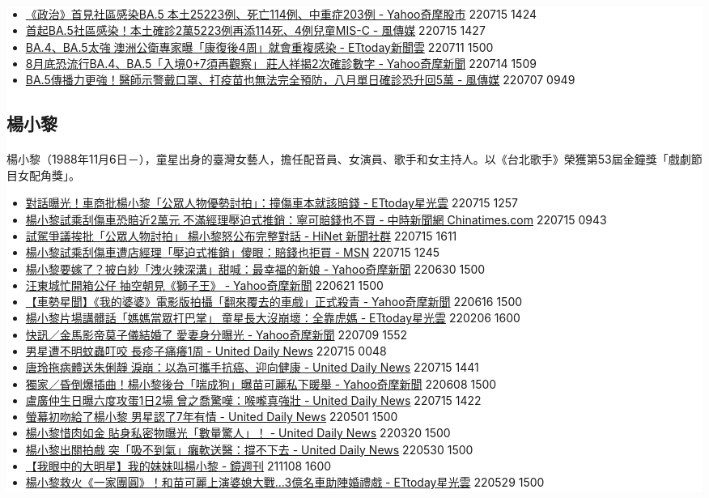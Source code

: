 - [《政治》首見社區感染BA.5 本土25223例、死亡114例、中重症203例 - Yahoo奇摩股市](https://tw.stock.yahoo.com/news/%E6%94%BF%E6%B2%BB-%E9%A6%96%E8%A6%8B%E7%A4%BE%E5%8D%80%E6%84%9F%E6%9F%93ba-5-%E6%9C%AC%E5%9C%9F25223%E4%BE%8B-%E6%AD%BB%E4%BA%A1114%E4%BE%8B-060933024.html "《政治》首見社區感染BA.5 本土25223例、死亡114例、中重症203例 - Yahoo奇摩股市") 220715 1424
- [首起BA.5社區感染！本土確診2萬5223例再添114死、4例兒童MIS-C - 風傳媒](https://www.storm.mg/article/4426470 "首起BA.5社區感染！本土確診2萬5223例再添114死、4例兒童MIS-C - 風傳媒") 220715 1427
- [BA.4、BA.5太強 澳洲公衛專家曝「康復後4周」就會重複感染 - ETtoday新聞雲](https://www.ettoday.net/news/20220711/2291726.htm "BA.4、BA.5太強 澳洲公衛專家曝「康復後4周」就會重複感染 - ETtoday新聞雲") 220711 1500
- [8月底恐流行BA.4、BA.5「入境0+7須再觀察」 莊人祥揭2次確診數字 - Yahoo奇摩新聞](https://tw.news.yahoo.com/8%E6%9C%88%E5%BA%95%E6%81%90%E6%B5%81%E8%A1%8Cba-4-ba-5-%E5%85%A5%E5%A2%830-070939307.html "8月底恐流行BA.4、BA.5「入境0+7須再觀察」 莊人祥揭2次確診數字 - Yahoo奇摩新聞") 220714 1509
- [BA.5傳播力更強！醫師示警戴口罩、打疫苗也無法完全預防，八月單日確診恐升回5萬 - 風傳媒](https://www.storm.mg/lifestyle/4412541 "BA.5傳播力更強！醫師示警戴口罩、打疫苗也無法完全預防，八月單日確診恐升回5萬 - 風傳媒") 220707 0949

## 楊小黎

楊小黎（1988年11月6日－），童星出身的臺灣女藝人，擔任配音員、女演員、歌手和女主持人。以《台北歌手》榮獲第53屆金鐘獎「戲劇節目女配角獎」。
- [對話曝光！車商批楊小黎「公眾人物優勢討拍」：撞傷車本就該賠錢 - ETtoday星光雲](https://star.ettoday.net/news/2295081 "對話曝光！車商批楊小黎「公眾人物優勢討拍」：撞傷車本就該賠錢 - ETtoday星光雲") 220715 1257
- [楊小黎試乘刮傷車恐賠近2萬元 不滿經理壓迫式推銷：寧可賠錢也不買 - 中時新聞網 Chinatimes.com](https://www.chinatimes.com/realtimenews/20220715001358-260404?ctrack=pc_main_recmd_p06 "楊小黎試乘刮傷車恐賠近2萬元 不滿經理壓迫式推銷：寧可賠錢也不買 - 中時新聞網 Chinatimes.com") 220715 0943
- [試駕爭議挨批「公眾人物討拍」 楊小黎怒公布完整對話 - HiNet 新聞社群](https://times.hinet.net/mobile/news/24024900 "試駕爭議挨批「公眾人物討拍」 楊小黎怒公布完整對話 - HiNet 新聞社群") 220715 1611
- [楊小黎試乘刮傷車遭店經理「壓迫式推銷」傻眼：賠錢也拒買 - MSN](https://www.msn.com/zh-tw/entertainment/news/%E6%A5%8A%E5%B0%8F%E9%BB%8E%E8%A9%A6%E4%B9%98%E5%88%AE%E5%82%B7%E8%BB%8A-%E9%81%AD%E5%BA%97%E7%B6%93%E7%90%86%E3%80%8C%E5%A3%93%E8%BF%AB%E5%BC%8F%E6%8E%A8%E9%8A%B7%E3%80%8D%E5%82%BB%E7%9C%BC%E8%B3%A0%E9%8C%A2%E4%B9%9F%E6%8B%92%E8%B2%B7/ar-AAZB9Lr?li=BBqiNIb "楊小黎試乘刮傷車遭店經理「壓迫式推銷」傻眼：賠錢也拒買 - MSN") 220715 1245
- [楊小黎要嫁了？披白紗「洩火辣深溝」甜喊：最幸福的新娘 - Yahoo奇摩新聞](https://tw.news.yahoo.com/%E6%A5%8A%E5%B0%8F%E9%BB%8E%E8%A6%81%E5%AB%81%E4%BA%86-%E6%8A%AB%E7%99%BD%E7%B4%97-%E6%B4%A9%E7%81%AB%E8%BE%A3%E6%B7%B1%E6%BA%9D-%E7%94%9C%E5%96%8A-%E6%9C%80%E5%B9%B8%E7%A6%8F%E7%9A%84%E6%96%B0%E5%A8%98-070534475.html "楊小黎要嫁了？披白紗「洩火辣深溝」甜喊：最幸福的新娘 - Yahoo奇摩新聞") 220630 1500
- [汪東城忙開箱公仔 抽空朝見《獅子王》 - Yahoo奇摩新聞](https://tw.news.yahoo.com/%E6%B1%AA%E6%9D%B1%E5%9F%8E%E5%BF%99%E9%96%8B%E7%AE%B1%E5%85%AC%E4%BB%94-%E6%8A%BD%E7%A9%BA%E6%9C%9D%E8%A6%8B-%E7%8D%85%E5%AD%90%E7%8E%8B-201000369.html "汪東城忙開箱公仔 抽空朝見《獅子王》 - Yahoo奇摩新聞") 220621 1500
- [【車勢星聞】《我的婆婆》電影版拍攝「翻來覆去的車戲」正式殺青 - Yahoo奇摩新聞](https://tw.news.yahoo.com/%E8%BB%8A%E5%8B%A2%E6%98%9F%E8%81%9E-%E6%88%91%E7%9A%84%E5%A9%86%E5%A9%86-%E9%9B%BB%E5%BD%B1%E7%89%88%E6%8B%8D%E6%94%9D-%E7%BF%BB%E4%BE%86%E8%A6%86%E5%8E%BB%E7%9A%84%E8%BB%8A%E6%88%B2-%E6%AD%A3%E5%BC%8F%E6%AE%BA%E9%9D%92-105932896.html "【車勢星聞】《我的婆婆》電影版拍攝「翻來覆去的車戲」正式殺青 - Yahoo奇摩新聞") 220616 1500
- [楊小黎片場講髒話「媽媽當眾打巴掌」 童星長大沒崩壞：全靠虎媽 - ETtoday星光雲](https://star.ettoday.net/news/2173525 "楊小黎片場講髒話「媽媽當眾打巴掌」 童星長大沒崩壞：全靠虎媽 - ETtoday星光雲") 220206 1600
- [快訊／金馬影帝莫子儀結婚了 愛妻身分曝光 - Yahoo奇摩新聞](https://tw.news.yahoo.com/%E5%BF%AB%E8%A8%8A-%E9%87%91%E9%A6%AC%E5%BD%B1%E5%B8%9D%E8%8E%AB%E5%AD%90%E5%84%80%E7%B5%90%E5%A9%9A%E4%BA%86-%E6%84%9B%E5%A6%BB%E8%BA%AB%E5%88%86%E6%9B%9D%E5%85%89-075200260.html "快訊／金馬影帝莫子儀結婚了 愛妻身分曝光 - Yahoo奇摩新聞") 220709 1552
- [男星遭不明蚊蟲叮咬 長疹子痛癢1周 - United Daily News](https://stars.udn.com/star/story/10092/6462425 "男星遭不明蚊蟲叮咬 長疹子痛癢1周 - United Daily News") 220715 0048
- [唐玲拖病體送朱俐靜 淚崩：以為可攜手抗癌、迎向健康 - United Daily News](https://stars.udn.com/star/story/10091/6463771 "唐玲拖病體送朱俐靜 淚崩：以為可攜手抗癌、迎向健康 - United Daily News") 220715 1441
- [獨家／昏倒爆插曲！楊小黎後台「喘成狗」曝苗可麗私下暖舉 - Yahoo奇摩新聞](https://tw.news.yahoo.com/%E7%8D%A8-%E6%98%8F%E5%80%92%E5%86%8D%E7%88%86%E6%8F%92%E6%9B%B2-%E6%A5%8A%E5%B0%8F%E9%BB%8E%E5%BE%8C%E5%8F%B0%E5%96%98%E6%88%90%E7%8B%97-113506945.html "獨家／昏倒爆插曲！楊小黎後台「喘成狗」曝苗可麗私下暖舉 - Yahoo奇摩新聞") 220608 1500
- [盧廣仲生日曝六度攻蛋1日2場 曾之喬驚嘆：喉嚨真強壯 - United Daily News](https://stars.udn.com/star/story/10092/6463711 "盧廣仲生日曝六度攻蛋1日2場 曾之喬驚嘆：喉嚨真強壯 - United Daily News") 220715 1422
- [螢幕初吻給了楊小黎 男星認了7年有情 - United Daily News](https://stars.udn.com/star/story/10091/6280544 "螢幕初吻給了楊小黎 男星認了7年有情 - United Daily News") 220501 1500
- [楊小黎惜肉如金 貼身私密物曝光「數量驚人」！ - United Daily News](https://stars.udn.com/star/story/10091/6177975 "楊小黎惜肉如金 貼身私密物曝光「數量驚人」！ - United Daily News") 220320 1500
- [楊小黎出關拍戲 突「吸不到氣」癱軟送醫：撐不下去 - United Daily News](https://stars.udn.com/star/story/10091/6350689 "楊小黎出關拍戲 突「吸不到氣」癱軟送醫：撐不下去 - United Daily News") 220530 1500
- [【我眼中的大明星】我的妹妹叫楊小黎 - 鏡週刊](https://www.mirrormedia.mg/story/20211105ent019/ "【我眼中的大明星】我的妹妹叫楊小黎 - 鏡週刊") 211108 1600
- [楊小黎救火《一家團圓》！和苗可麗上演婆媳大戰…3億名車助陣婚禮戲 - ETtoday星光雲](https://star.ettoday.net/news/2261531 "楊小黎救火《一家團圓》！和苗可麗上演婆媳大戰…3億名車助陣婚禮戲 - ETtoday星光雲") 220529 1500